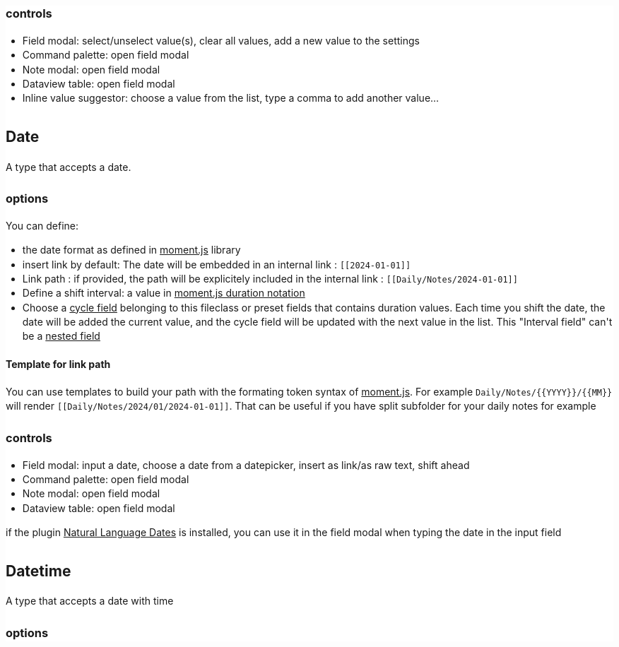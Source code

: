 ### controls

- Field modal: select/unselect value(s), clear all values, add a new value to the settings
- Command palette: open field modal
- Note modal: open field modal
- Dataview table: open field modal
- Inline value suggestor: choose a value from the list, type a comma to add another value...

## Date

A type that accepts a date.

### options

You can define:

- the date format as defined in [moment.js](https://momentjs.com/docs/#/displaying/format/) library
- insert link by default: The date will be embedded in an internal link : `[[2024-01-01]]`
- Link path : if provided, the path will be explicitely included in the internal link : `[[Daily/Notes/2024-01-01]]`
- Define a shift interval: a value in [moment.js duration notation](https://momentjs.com/docs/#/durations/creating/)
- Choose a [cycle field](https://mdelobelle.github.io/metadatamenu/fields/#cycle) belonging to this fileclass or preset fields that contains duration values. Each time you shift the date, the date will be added the current value, and the cycle field will be updated with the next value in the list. This "Interval field" can't be a [nested field](https://mdelobelle.github.io/metadatamenu/fields/#nesting-fields)

#### Template for link path

You can use templates to build your path with the formating token syntax of [moment.js](https://momentjs.com/docs/#/parsing/string-format/). For example `Daily/Notes/{{YYYY}}/{{MM}}` will render `[[Daily/Notes/2024/01/2024-01-01]]`. That can be useful if you have split subfolder for your daily notes for example

### controls

- Field modal: input a date, choose a date from a datepicker, insert as link/as raw text, shift ahead
- Command palette: open field modal
- Note modal: open field modal
- Dataview table: open field modal

if the plugin [Natural Language Dates](https://github.com/argenos/nldates-obsidian) is installed, you can use it in the field modal when typing the date in the input field

## Datetime

A type that accepts a date with time

### options
